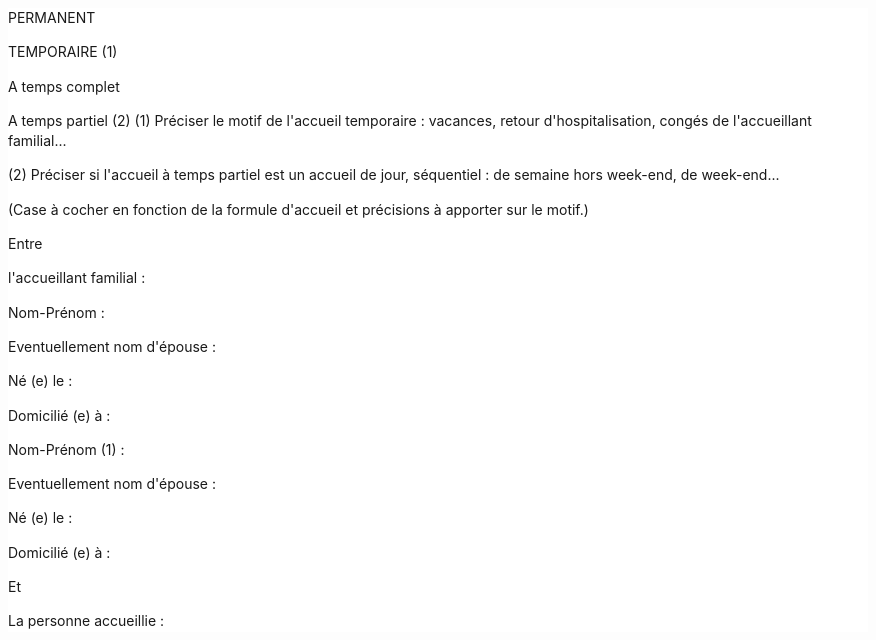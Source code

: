 PERMANENT

</td>
      <td>

TEMPORAIRE (1)

</td>
    </tr>
    <tr>
      <td align="center">

A temps complet</td>
      <td align="center">
      </td><td align="center">
    </td></tr>
    <tr>
      <td align="center">

A temps partiel (2)</td>
      <td align="center">
      </td><td align="center">
    </td></tr>
    <tr>
      <td colspan="3">(1) Préciser le motif de l'accueil temporaire : vacances, retour d'hospitalisation, congés de
l'accueillant familial...

(2) Préciser si l'accueil à temps partiel est un accueil de jour, séquentiel : de semaine hors week-end, de week-end...</td>
    </tr>
  </tbody>
</table>

(Case à cocher en fonction de la formule d'accueil et précisions à apporter sur le motif.)

Entre

l'accueillant familial :

Nom-Prénom :

Eventuellement nom d'épouse :

Né (e) le :

Domicilié (e) à :

Nom-Prénom (1) :

Eventuellement nom d'épouse :

Né (e) le :

Domicilié (e) à :

Et

La personne accueillie :
